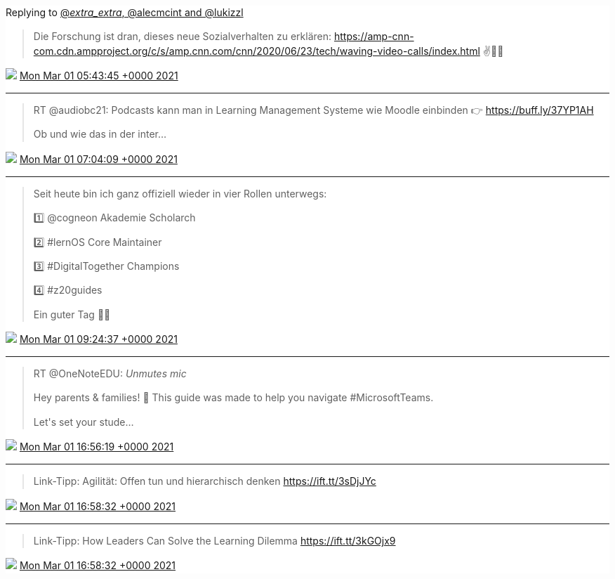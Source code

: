 Replying to [@_extra_extra_, @alecmcint and @lukizzl](https://twitter.com/@_extra_extra_/status/1366173689159577605)

> Die Forschung ist dran, dieses neue Sozialverhalten zu erklären: https://amp-cnn-com.cdn.ampproject.org/c/s/amp.cnn.com/cnn/2020/06/23/tech/waving-video-calls/index.html ✌️👋😁

<img src="media/tweet.ico" width="12" /> [Mon Mar 01 05:43:45 +0000 2021](https://twitter.com/SimonDueckert/status/1366262864961540097)

----

> RT @audiobc21: Podcasts kann man in Learning Management Systeme wie Moodle einbinden 👉 https://buff.ly/37YP1AH
> 
> Ob und wie das in der inter…

<img src="media/tweet.ico" width="12" /> [Mon Mar 01 07:04:09 +0000 2021](https://twitter.com/SimonDueckert/status/1366283099533885442)

----

> Seit heute bin ich ganz offiziell wieder in vier Rollen unterwegs:
> 
> 1️⃣ @cogneon Akademie Scholarch
> 
> 2️⃣ #lernOS Core Maintainer
> 
> 3️⃣ #DigitalTogether Champions
> 
> 4️⃣ #z20guides
> 
> Ein guter Tag 🤩😎

<img src="media/tweet.ico" width="12" /> [Mon Mar 01 09:24:37 +0000 2021](https://twitter.com/SimonDueckert/status/1366318448494710785)

----

> RT @OneNoteEDU: *Unmutes mic*  
>  
> Hey parents &amp; families! 👋 This guide was made to help you navigate #MicrosoftTeams.
> 
> Let's set your stude…

<img src="media/tweet.ico" width="12" /> [Mon Mar 01 16:56:19 +0000 2021](https://twitter.com/SimonDueckert/status/1366432121850654720)

----

> Link-Tipp: Agilität: Offen tun und hierarchisch denken https://ift.tt/3sDjJYc

<img src="media/tweet.ico" width="12" /> [Mon Mar 01 16:58:32 +0000 2021](https://twitter.com/SimonDueckert/status/1366432681391755266)

----

> Link-Tipp: How Leaders Can Solve the Learning Dilemma https://ift.tt/3kGOjx9

<img src="media/tweet.ico" width="12" /> [Mon Mar 01 16:58:32 +0000 2021](https://twitter.com/SimonDueckert/status/1366432679965712386)
